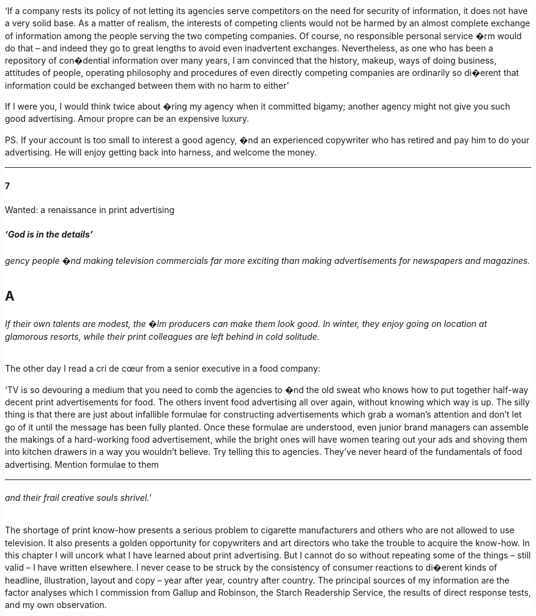 ‘If a company rests its policy of not letting its agencies serve competitors on the need for security of information, it does not have a very solid base. As a matter of realism, the interests of competing clients would not be harmed by an almost complete exchange of information among the people serving the two competing companies. Of course, no responsible personal service �rm would do that – and indeed they go to great lengths to avoid even inadvertent exchanges. Nevertheless, as one who has been a repository of con�dential information over many years, I am convinced that the history, makeup, ways of doing business, attitudes of people, operating philosophy and procedures of even directly competing companies are ordinarily so di�erent that information could be exchanged between them with no harm to either’

 If I were you, I would think twice about �ring my agency when it committed bigamy; another agency might not give you such good advertising. Amour propre can be an expensive luxury.

 PS. If your account is too small to interest a good agency, �nd an
 experienced copywriter who has retired and pay him to do your advertising. He will enjoy getting back into harness, and welcome the money.

-----

#### 7

 Wanted: a renaissance in print advertising

##### ‘God is in the details’

###### gency people �nd making television commercials far more exciting than making advertisements for newspapers and magazines.

## A

###### If their own talents are modest, the �lm producers can make them look good. In winter, they enjoy going on location at glamorous resorts, while their print colleagues are left behind in cold solitude.
 The other day I read a cri de cœur from a senior executive in a food company:

 ‘TV is so devouring a medium that you need to comb the agencies to �nd the old sweat who knows how to put together half-way decent print advertisements for food. The others invent food advertising all over again, without knowing which way is up.
 The silly thing is that there are just about infallible formulae for constructing advertisements which grab a woman’s attention and don’t let go of it until the message has been fully planted. Once these formulae are understood, even junior brand managers can assemble the makings of a hard-working food advertisement, while the bright ones will have women tearing out your ads and shoving them into kitchen drawers in a way you wouldn’t believe.
 Try telling this to agencies. They’ve never heard of the fundamentals of food advertising. Mention formulae to them

-----

###### and their frail creative souls shrivel.’

 The shortage of print know-how presents a serious problem to cigarette manufacturers and others who are not allowed to use television. It also presents a golden opportunity for copywriters and art directors who take the trouble to acquire the know-how.
 In this chapter I will uncork what I have learned about print advertising. But I cannot do so without repeating some of the things – still valid – I have written elsewhere. I never cease to be struck by the consistency of consumer reactions to di�erent kinds of headline, illustration, layout and copy – year after year, country after country.
 The principal sources of my information are the factor analyses which I commission from Gallup and Robinson, the Starch Readership Service, the results of direct response tests, and my own observation.
